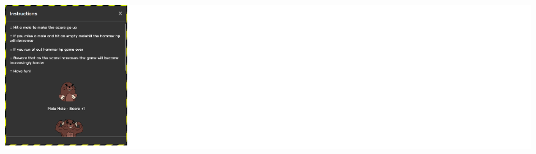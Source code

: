 <img src="assets/images/readme/instructions-modal.png" alt="instructions modal page 1" width="200"/>